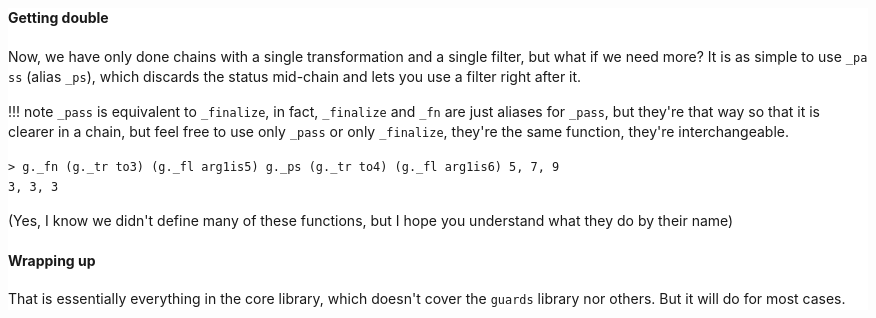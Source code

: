 #### Getting double

Now, we have only done chains with a single transformation and a single filter, but what if we need more? It is as simple
to use `_pass` (alias `_ps`), which discards the status mid-chain and lets you use a filter right after it.

!!! note
    `_pass` is equivalent to `_finalize`, in fact, `_finalize` and `_fn` are just aliases for `_pass`, but they're that
    way so that it is clearer in a chain, but feel free to use only `_pass` or only `_finalize`, they're the same
    function, they're interchangeable.

```moon
> g._fn (g._tr to3) (g._fl arg1is5) g._ps (g._tr to4) (g._fl arg1is6) 5, 7, 9
3, 3, 3
```

(Yes, I know we didn't define many of these functions, but I hope you understand what they do by their name)

#### Wrapping up

That is essentially everything in the core library, which doesn't cover the `guards` library nor others. But it will do
for most cases.
